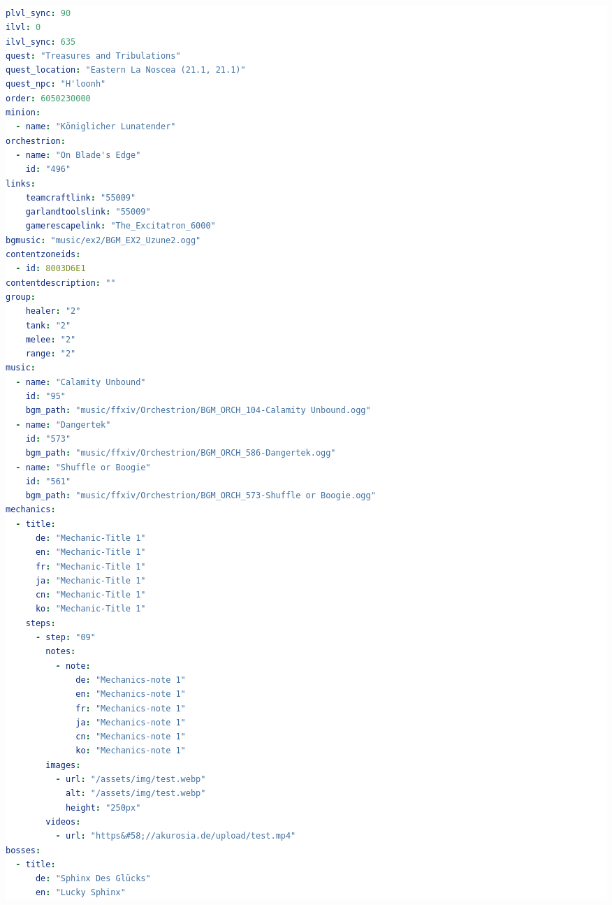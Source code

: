 ```yaml
plvl_sync: 90
ilvl: 0
ilvl_sync: 635
quest: "Treasures and Tribulations"
quest_location: "Eastern La Noscea (21.1, 21.1)"
quest_npc: "H'loonh"
order: 6050230000
minion:
  - name: "Königlicher Lunatender"
orchestrion:
  - name: "On Blade's Edge"
    id: "496"
links:
    teamcraftlink: "55009"
    garlandtoolslink: "55009"
    gamerescapelink: "The_Excitatron_6000"
bgmusic: "music/ex2/BGM_EX2_Uzune2.ogg"
contentzoneids:
  - id: 8003D6E1
contentdescription: ""
group:
    healer: "2"
    tank: "2"
    melee: "2"
    range: "2"
music:
  - name: "Calamity Unbound"
    id: "95"
    bgm_path: "music/ffxiv/Orchestrion/BGM_ORCH_104-Calamity Unbound.ogg"
  - name: "Dangertek"
    id: "573"
    bgm_path: "music/ffxiv/Orchestrion/BGM_ORCH_586-Dangertek.ogg"
  - name: "Shuffle or Boogie"
    id: "561"
    bgm_path: "music/ffxiv/Orchestrion/BGM_ORCH_573-Shuffle or Boogie.ogg"
mechanics:
  - title:
      de: "Mechanic-Title 1"
      en: "Mechanic-Title 1"
      fr: "Mechanic-Title 1"
      ja: "Mechanic-Title 1"
      cn: "Mechanic-Title 1"
      ko: "Mechanic-Title 1"
    steps:
      - step: "09"
        notes:
          - note:
              de: "Mechanics-note 1"
              en: "Mechanics-note 1"
              fr: "Mechanics-note 1"
              ja: "Mechanics-note 1"
              cn: "Mechanics-note 1"
              ko: "Mechanics-note 1"
        images:
          - url: "/assets/img/test.webp"
            alt: "/assets/img/test.webp"
            height: "250px"
        videos:
          - url: "https&#58;//akurosia.de/upload/test.mp4"
bosses:
  - title:
      de: "Sphinx Des Glücks"
      en: "Lucky Sphinx"
```